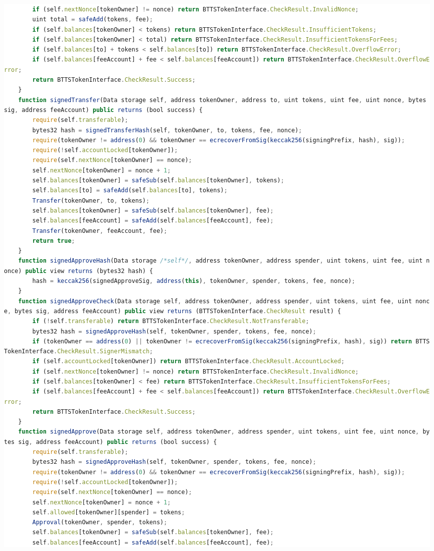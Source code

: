 ```javascript
        if (self.nextNonce[tokenOwner] != nonce) return BTTSTokenInterface.CheckResult.InvalidNonce;
        uint total = safeAdd(tokens, fee);
        if (self.balances[tokenOwner] < tokens) return BTTSTokenInterface.CheckResult.InsufficientTokens;
        if (self.balances[tokenOwner] < total) return BTTSTokenInterface.CheckResult.InsufficientTokensForFees;
        if (self.balances[to] + tokens < self.balances[to]) return BTTSTokenInterface.CheckResult.OverflowError;
        if (self.balances[feeAccount] + fee < self.balances[feeAccount]) return BTTSTokenInterface.CheckResult.OverflowError;
        return BTTSTokenInterface.CheckResult.Success;
    }
    function signedTransfer(Data storage self, address tokenOwner, address to, uint tokens, uint fee, uint nonce, bytes sig, address feeAccount) public returns (bool success) {
        require(self.transferable);
        bytes32 hash = signedTransferHash(self, tokenOwner, to, tokens, fee, nonce);
        require(tokenOwner != address(0) && tokenOwner == ecrecoverFromSig(keccak256(signingPrefix, hash), sig));
        require(!self.accountLocked[tokenOwner]);
        require(self.nextNonce[tokenOwner] == nonce);
        self.nextNonce[tokenOwner] = nonce + 1;
        self.balances[tokenOwner] = safeSub(self.balances[tokenOwner], tokens);
        self.balances[to] = safeAdd(self.balances[to], tokens);
        Transfer(tokenOwner, to, tokens);
        self.balances[tokenOwner] = safeSub(self.balances[tokenOwner], fee);
        self.balances[feeAccount] = safeAdd(self.balances[feeAccount], fee);
        Transfer(tokenOwner, feeAccount, fee);
        return true;
    }
    function signedApproveHash(Data storage /*self*/, address tokenOwner, address spender, uint tokens, uint fee, uint nonce) public view returns (bytes32 hash) {
        hash = keccak256(signedApproveSig, address(this), tokenOwner, spender, tokens, fee, nonce);
    }
    function signedApproveCheck(Data storage self, address tokenOwner, address spender, uint tokens, uint fee, uint nonce, bytes sig, address feeAccount) public view returns (BTTSTokenInterface.CheckResult result) {
        if (!self.transferable) return BTTSTokenInterface.CheckResult.NotTransferable;
        bytes32 hash = signedApproveHash(self, tokenOwner, spender, tokens, fee, nonce);
        if (tokenOwner == address(0) || tokenOwner != ecrecoverFromSig(keccak256(signingPrefix, hash), sig)) return BTTSTokenInterface.CheckResult.SignerMismatch;
        if (self.accountLocked[tokenOwner]) return BTTSTokenInterface.CheckResult.AccountLocked;
        if (self.nextNonce[tokenOwner] != nonce) return BTTSTokenInterface.CheckResult.InvalidNonce;
        if (self.balances[tokenOwner] < fee) return BTTSTokenInterface.CheckResult.InsufficientTokensForFees;
        if (self.balances[feeAccount] + fee < self.balances[feeAccount]) return BTTSTokenInterface.CheckResult.OverflowError;
        return BTTSTokenInterface.CheckResult.Success;
    }
    function signedApprove(Data storage self, address tokenOwner, address spender, uint tokens, uint fee, uint nonce, bytes sig, address feeAccount) public returns (bool success) {
        require(self.transferable);
        bytes32 hash = signedApproveHash(self, tokenOwner, spender, tokens, fee, nonce);
        require(tokenOwner != address(0) && tokenOwner == ecrecoverFromSig(keccak256(signingPrefix, hash), sig));
        require(!self.accountLocked[tokenOwner]);
        require(self.nextNonce[tokenOwner] == nonce);
        self.nextNonce[tokenOwner] = nonce + 1;
        self.allowed[tokenOwner][spender] = tokens;
        Approval(tokenOwner, spender, tokens);
        self.balances[tokenOwner] = safeSub(self.balances[tokenOwner], fee);
        self.balances[feeAccount] = safeAdd(self.balances[feeAccount], fee);
```